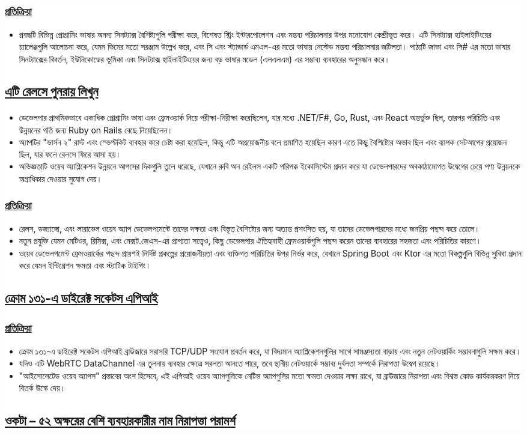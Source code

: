 ### [প্রতিক্রিয়া](https://news.ycombinator.com/item?id=42024727)

- প্রবন্ধটি বিভিন্ন প্রোগ্রামিং ভাষার অনন্য সিনট্যাক্স বৈশিষ্ট্যগুলি পরীক্ষা করে, বিশেষত স্ট্রিং ইন্টারপোলেশন এবং মন্তব্য পরিচালনার উপর মনোযোগ কেন্দ্রীভূত করে। এটি সিনট্যাক্স হাইলাইটিংয়ের চ্যালেঞ্জগুলি আলোচনা করে, যেমন ভিমের মতো সরঞ্জাম উল্লেখ করে, এবং সি এবং স্ট্যান্ডার্ড এমএল-এর মতো ভাষায় নেস্টেড মন্তব্য পরিচালনার জটিলতা। পাঠ্যটি জাভা এবং সি# এর মতো ভাষার সিনট্যাক্সের বিবর্তন, ইউনিকোডের ভূমিকা এবং সিনট্যাক্স হাইলাইটিংয়ের জন্য বড় ভাষার মডেল (এলএলএম) এর সম্ভাব্য ব্যবহারের অনুসন্ধান করে।

## [এটি রেলসে পুনরায় লিখুন](https://dirkjonker.bearblog.dev/rewrite-it-in-rails/)

- ডেভেলপার প্রাথমিকভাবে একাধিক প্রোগ্রামিং ভাষা এবং ফ্রেমওয়ার্ক নিয়ে পরীক্ষা-নিরীক্ষা করেছিলেন, যার মধ্যে .NET/F#, Go, Rust, এবং React অন্তর্ভুক্ত ছিল, তারপর পরিচিতি এবং উন্নয়নের গতি জন্য Ruby on Rails বেছে নিয়েছিলেন।
- অ্যাপটির "ভার্সন ২" রাস্ট এবং স্ভেল্টকিট ব্যবহার করে চেষ্টা করা হয়েছিল, কিন্তু এটি অপ্রয়োজনীয় বলে প্রমাণিত হয়েছিল কারণ এতে কিছু বৈশিষ্ট্যের অভাব ছিল এবং ব্যাপক সেটআপের প্রয়োজন ছিল, যার ফলে রেলসে ফিরে আসা হয়।
- অভিজ্ঞতাটি ওয়েব অ্যাপ্লিকেশন উন্নয়নে আপসের দিকগুলি তুলে ধরেছে, যেখানে রুবি অন রেইলস একটি পরিপক্ক ইকোসিস্টেম প্রদান করে যা ডেভেলপারদের অবকাঠামোগত উদ্বেগের চেয়ে পণ্য উন্নয়নকে অগ্রাধিকার দেওয়ার সুযোগ দেয়।

### [প্রতিক্রিয়া](https://news.ycombinator.com/item?id=42024246)

- রেলস, ডজ্যাঙ্গো, এবং লারাভেল ওয়েব অ্যাপ ডেভেলপমেন্টে তাদের দক্ষতা এবং বিস্তৃত বৈশিষ্ট্যের জন্য অত্যন্ত প্রশংসিত হয়, যা তাদের ডেভেলপারদের মধ্যে জনপ্রিয় পছন্দ করে তোলে।
- নতুন প্রযুক্তি যেমন মেটিওর, রিমিক্স, এবং নেক্সট.জেএস-এর প্রাপ্যতা সত্ত্বেও, কিছু ডেভেলপার ঐতিহ্যবাহী ফ্রেমওয়ার্কগুলি পছন্দ করেন তাদের ব্যবহারের সহজতা এবং পরিচিতির কারণে।
- ওয়েব ডেভেলপমেন্ট ফ্রেমওয়ার্কের পছন্দ প্রায়শই নির্দিষ্ট প্রকল্পের প্রয়োজনীয়তা এবং ব্যক্তিগত পরিচিতির উপর নির্ভর করে, যেখানে Spring Boot এবং Ktor এর মতো বিকল্পগুলি বিভিন্ন সুবিধা প্রদান করে যেমন ইন্টিগ্রেশন ক্ষমতা এবং স্ট্যাটিক টাইপিং।

## [ক্রোম ১৩১-এ ডাইরেক্ট সকেটস এপিআই](https://chromestatus.com/feature/6398297361088512)

### [প্রতিক্রিয়া](https://news.ycombinator.com/item?id=42022649)

- ক্রোম ১৩১-এ ডাইরেক্ট সকেটস এপিআই ব্রাউজারে সরাসরি TCP/UDP সংযোগ প্রবর্তন করে, যা বিদ্যমান অ্যাপ্লিকেশনগুলির সাথে সামঞ্জস্যতা বাড়ায় এবং নতুন নেটওয়ার্কিং সম্ভাবনাগুলি সক্ষম করে।
- যদিও এটি WebRTC DataChannel এর তুলনায় ব্যবহার ক্ষেত্রে সরলতা আনতে পারে, তবে স্থানীয় নেটওয়ার্কে সম্ভাব্য দুর্বলতা সম্পর্কে নিরাপত্তা উদ্বেগ রয়েছে।
- \"আইসোলেটেড ওয়েব অ্যাপস\" প্রস্তাবের অংশ হিসেবে, এই এপিআই ওয়েব অ্যাপগুলিকে নেটিভ অ্যাপগুলির মতো ক্ষমতা দেওয়ার লক্ষ্য রাখে, যা ব্রাউজারে নিরাপত্তা এবং বিশ্বস্ত কোড কার্যকরকরণ নিয়ে বিতর্ক উস্কে দেয়।

## [ওকটা – ৫২ অক্ষরের বেশি ব্যবহারকারীর নাম নিরাপত্তা পরামর্শ](https://trust.okta.com/security-advisories/okta-ad-ldap-delegated-authentication-username/)
